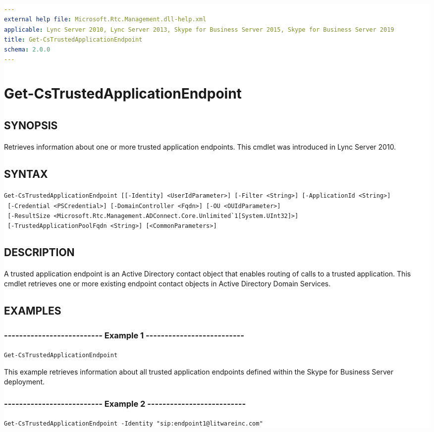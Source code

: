 ```yaml
---
external help file: Microsoft.Rtc.Management.dll-help.xml
applicable: Lync Server 2010, Lync Server 2013, Skype for Business Server 2015, Skype for Business Server 2019
title: Get-CsTrustedApplicationEndpoint
schema: 2.0.0
---
```


# Get-CsTrustedApplicationEndpoint

## SYNOPSIS
Retrieves information about one or more trusted application endpoints.
This cmdlet was introduced in Lync Server 2010.


## SYNTAX

```
Get-CsTrustedApplicationEndpoint [[-Identity] <UserIdParameter>] [-Filter <String>] [-ApplicationId <String>]
 [-Credential <PSCredential>] [-DomainController <Fqdn>] [-OU <OUIdParameter>]
 [-ResultSize <Microsoft.Rtc.Management.ADConnect.Core.Unlimited`1[System.UInt32]>]
 [-TrustedApplicationPoolFqdn <String>] [<CommonParameters>]
```

## DESCRIPTION
A trusted application endpoint is an Active Directory contact object that enables routing of calls to a trusted application.
This cmdlet retrieves one or more existing endpoint contact objects in Active Directory Domain Services.


## EXAMPLES

### -------------------------- Example 1 --------------------------
```
Get-CsTrustedApplicationEndpoint
```

This example retrieves information about all trusted application endpoints defined within the Skype for Business Server deployment.

### -------------------------- Example 2 --------------------------
```
Get-CsTrustedApplicationEndpoint -Identity "sip:endpoint1@litwareinc.com"
```
